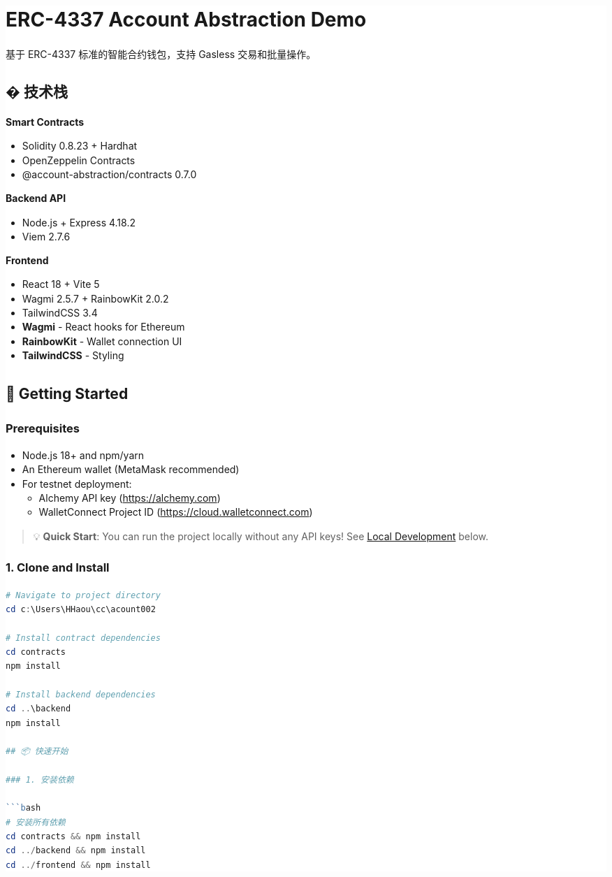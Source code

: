 # ERC-4337 Account Abstraction Demo

基于 ERC-4337 标准的智能合约钱包，支持 Gasless 交易和批量操作。

## � 技术栈

**Smart Contracts**
- Solidity 0.8.23 + Hardhat
- OpenZeppelin Contracts
- @account-abstraction/contracts 0.7.0

**Backend API**
- Node.js + Express 4.18.2
- Viem 2.7.6

**Frontend**
- React 18 + Vite 5
- Wagmi 2.5.7 + RainbowKit 2.0.2
- TailwindCSS 3.4
- **Wagmi** - React hooks for Ethereum
- **RainbowKit** - Wallet connection UI
- **TailwindCSS** - Styling

## 🚀 Getting Started

### Prerequisites

- Node.js 18+ and npm/yarn
- An Ethereum wallet (MetaMask recommended)
- For testnet deployment:
  - Alchemy API key (https://alchemy.com)
  - WalletConnect Project ID (https://cloud.walletconnect.com)

> 💡 **Quick Start**: You can run the project locally without any API keys! See [Local Development](#local-development) below.

### 1. Clone and Install

```powershell
# Navigate to project directory
cd c:\Users\HHaou\cc\acount002

# Install contract dependencies
cd contracts
npm install

# Install backend dependencies
cd ..\backend
npm install

## 📦 快速开始

### 1. 安装依赖

```bash
# 安装所有依赖
cd contracts && npm install
cd ../backend && npm install
cd ../frontend && npm install
```
